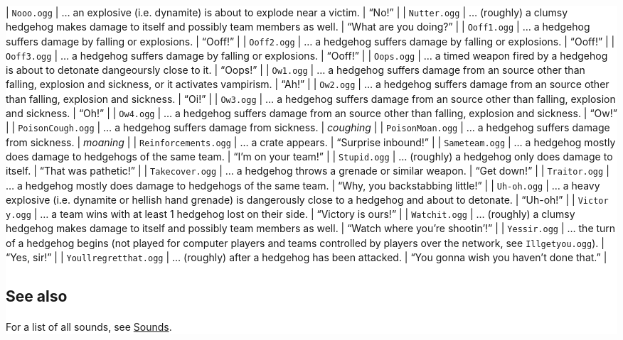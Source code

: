 | `Nooo.ogg` | … an explosive (i.e. dynamite) is about to explode near a victim. | “No!” |
| `Nutter.ogg` | … (roughly) a clumsy hedgehog makes damage to itself and possibly team members as well. | “What are you doing?” |
| `Ooff1.ogg` | … a hedgehog suffers damage by falling or explosions. | “Ooff!” |
| `Ooff2.ogg` | … a hedgehog suffers damage by falling or explosions. | “Ooff!” |
| `Ooff3.ogg` | … a hedgehog suffers damage by falling or explosions. | “Ooff!” |
| `Oops.ogg` | … a timed weapon fired by a hedgehog is about to detonate dangeoursly close to it. | “Oops!” |
| `Ow1.ogg` | … a hedgehog suffers damage from an source other than falling, explosion and sickness, or it activates vampirism. | “Ah!” |
| `Ow2.ogg` | … a hedgehog suffers damage from an source other than falling, explosion and sickness. | “Oi!” |
| `Ow3.ogg` | … a hedgehog suffers damage from an source other than falling, explosion and sickness. | “Oh!” |
| `Ow4.ogg` | … a hedgehog suffers damage from an source other than falling, explosion and sickness. | “Ow!” |
| `PoisonCough.ogg` | … a hedgehog suffers damage from sickness. | _coughing_ |
| `PoisonMoan.ogg` | … a hedgehog suffers damage from sickness. | _moaning_ |
| `Reinforcements.ogg` | … a crate appears. | “Surprise inbound!” |
| `Sameteam.ogg` | … a hedgehog mostly does damage to hedgehogs of the same team. | “I’m on your team!” |
| `Stupid.ogg` | … (roughly) a hedgehog only does damage to itself. | “That was pathetic!” |
| `Takecover.ogg` | … a hedgehog throws a grenade or similar weapon. | “Get down!” |
| `Traitor.ogg` | … a hedgehog mostly does damage to hedgehogs of the same team. | “Why, you backstabbing little!” |
| `Uh-oh.ogg` | … a heavy explosive (i.e. dynamite or hellish hand grenade) is dangerously close to a hedgehog and about to detonate. | “Uh-oh!” |
| `Victory.ogg` | … a team wins with at least 1 hedgehog lost on their side. | “Victory is ours!” |
| `Watchit.ogg` | … (roughly) a clumsy hedgehog makes damage to itself and possibly team members as well. | “Watch where you’re shootin’!” |
| `Yessir.ogg` | … the turn of a hedgehog begins (not played for computer players and teams controlled by players over the network, see `Illgetyou.ogg`). | “Yes, sir!” |
| `Youllregretthat.ogg` | … (roughly) after a hedgehog has been attacked. | “You gonna wish you haven’t done that.” |

## See also ##
For a list of all sounds, see [Sounds](Sounds.md).